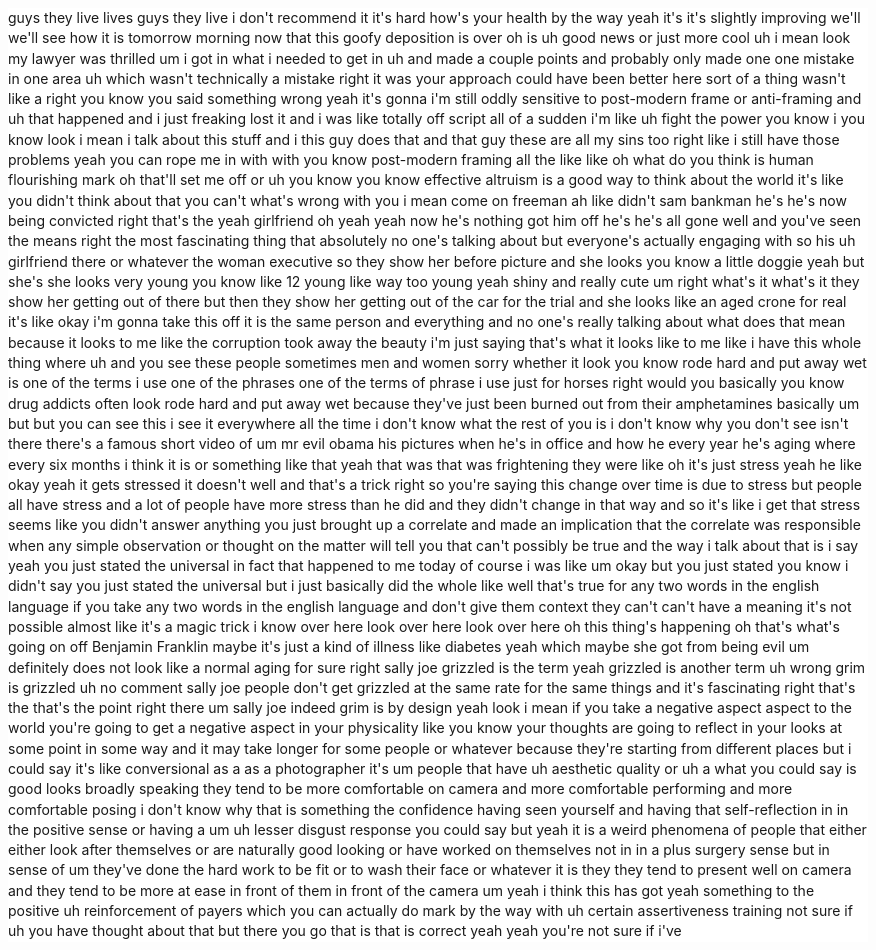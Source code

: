 guys they live lives guys they live i don't recommend it it's hard how's your health by the way yeah it's it's slightly improving we'll we'll see how it is tomorrow morning now that this goofy deposition is over oh is uh good news or just more cool uh i mean look my lawyer was thrilled um i got in what i needed to get in uh and made a couple points and probably only made one one mistake in one area uh which wasn't technically a mistake right it was your approach could have been better here sort of a thing wasn't like a right you know you said something wrong yeah it's gonna i'm still oddly sensitive to post-modern frame or anti-framing and uh that happened and i just freaking lost it and i was like totally off script all of a sudden i'm like uh fight the power you know i you know look i mean i talk about this stuff and i this guy does that and that guy these are all my sins too right like i still have those problems yeah you can rope me in with with you know post-modern framing all the like like oh what do you think is human flourishing mark oh that'll set me off or uh you know you know effective altruism is a good way to think about the world it's like you didn't think about that you can't what's wrong with you i mean come on freeman ah like didn't sam bankman he's he's now being convicted right that's the yeah girlfriend oh yeah yeah now he's nothing got him off he's he's all gone well and you've seen the means right the most fascinating thing that absolutely no one's talking about but everyone's actually engaging with so his uh girlfriend there or whatever the woman executive so they show her before picture and she looks you know a little doggie yeah but she's she looks very young you know like 12 young like way too young yeah shiny and really cute um right what's it what's it they show her getting out of there but then they show her getting out of the car for the trial and she looks like an aged crone for real it's like okay i'm gonna take this off it is the same person and everything and no one's really talking about what does that mean because it looks to me like the corruption took away the beauty i'm just saying that's what it looks like to me like i have this whole thing where uh and you see these people sometimes men and women sorry whether it look you know rode hard and put away wet is one of the terms i use one of the phrases one of the terms of phrase i use just for horses right would you basically you know drug addicts often look rode hard and put away wet because they've just been burned out from their amphetamines basically um but but you can see this i see it everywhere all the time i don't know what the rest of you is i don't know why you don't see isn't there there's a famous short video of um mr evil obama his pictures when he's in office and how he every year he's aging where every six months i think it is or something like that yeah that was that was frightening they were like oh it's just stress yeah he like okay yeah it gets stressed it doesn't well and that's a trick right so you're saying this change over time is due to stress but people all have stress and a lot of people have more stress than he did and they didn't change in that way and so it's like i get that stress seems like you didn't answer anything you just brought up a correlate and made an implication that the correlate was responsible when any simple observation or thought on the matter will tell you that can't possibly be true and the way i talk about that is i say yeah you just stated the universal in fact that happened to me today of course i was like um okay but you just stated you know i didn't say you just stated the universal but i just basically did the whole like well that's true for any two words in the english language if you take any two words in the english language and don't give them context they can't can't have a meaning it's not possible almost like it's a magic trick i know over here look over here look over here oh this thing's happening oh that's what's going on off Benjamin Franklin maybe it's just a kind of illness like diabetes yeah which maybe she got from being evil um definitely does not look like a normal aging for sure right sally joe grizzled is the term yeah grizzled is another term uh wrong grim is grizzled uh no comment sally joe people don't get grizzled at the same rate for the same things and it's fascinating right that's the that's the point right there um sally joe indeed grim is by design yeah look i mean if you take a negative aspect aspect to the world you're going to get a negative aspect in your physicality like you know your thoughts are going to reflect in your looks at some point in some way and it may take longer for some people or whatever because they're starting from different places but i could say it's like conversional as a as a photographer it's um people that have uh aesthetic quality or uh a what you could say is good looks broadly speaking they tend to be more comfortable on camera and more comfortable performing and more comfortable posing i don't know why that is something the confidence having seen yourself and having that self-reflection in in the positive sense or having a um uh lesser disgust response you could say but yeah it is a weird phenomena of people that either either look after themselves or are naturally good looking or have worked on themselves not in in a plus surgery sense but in sense of um they've done the hard work to be fit or to wash their face or whatever it is they they tend to present well on camera and they tend to be more at ease in front of them in front of the camera um yeah i think this has got yeah something to the positive uh reinforcement of payers which you can actually do mark by the way with uh certain assertiveness training not sure if uh you have thought about that but there you go that is that is correct yeah yeah you're not sure if i've